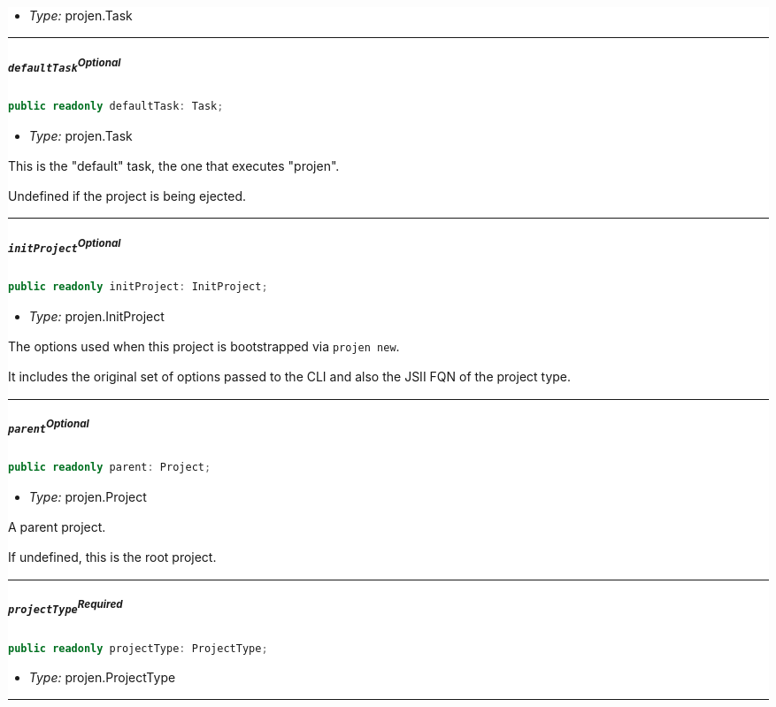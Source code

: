 - *Type:* projen.Task

---

##### `defaultTask`<sup>Optional</sup> <a name="defaultTask" id="butterneck-projen.GoApp.property.defaultTask"></a>

```typescript
public readonly defaultTask: Task;
```

- *Type:* projen.Task

This is the "default" task, the one that executes "projen".

Undefined if
the project is being ejected.

---

##### `initProject`<sup>Optional</sup> <a name="initProject" id="butterneck-projen.GoApp.property.initProject"></a>

```typescript
public readonly initProject: InitProject;
```

- *Type:* projen.InitProject

The options used when this project is bootstrapped via `projen new`.

It
includes the original set of options passed to the CLI and also the JSII
FQN of the project type.

---

##### `parent`<sup>Optional</sup> <a name="parent" id="butterneck-projen.GoApp.property.parent"></a>

```typescript
public readonly parent: Project;
```

- *Type:* projen.Project

A parent project.

If undefined, this is the root project.

---

##### `projectType`<sup>Required</sup> <a name="projectType" id="butterneck-projen.GoApp.property.projectType"></a>

```typescript
public readonly projectType: ProjectType;
```

- *Type:* projen.ProjectType

---